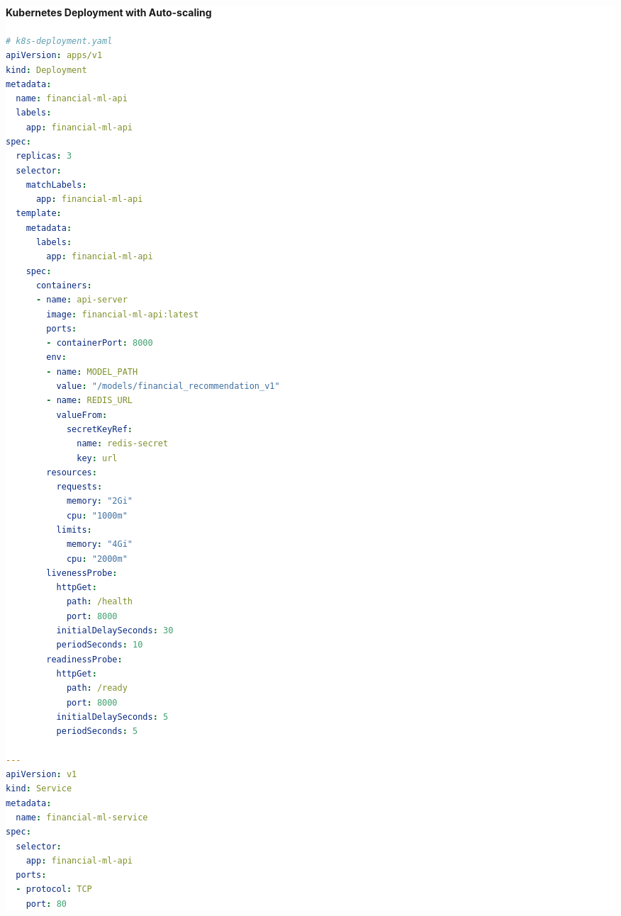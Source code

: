 #### Kubernetes Deployment with Auto-scaling
```yaml
# k8s-deployment.yaml
apiVersion: apps/v1
kind: Deployment
metadata:
  name: financial-ml-api
  labels:
    app: financial-ml-api
spec:
  replicas: 3
  selector:
    matchLabels:
      app: financial-ml-api
  template:
    metadata:
      labels:
        app: financial-ml-api
    spec:
      containers:
      - name: api-server
        image: financial-ml-api:latest
        ports:
        - containerPort: 8000
        env:
        - name: MODEL_PATH
          value: "/models/financial_recommendation_v1"
        - name: REDIS_URL
          valueFrom:
            secretKeyRef:
              name: redis-secret
              key: url
        resources:
          requests:
            memory: "2Gi"
            cpu: "1000m"
          limits:
            memory: "4Gi" 
            cpu: "2000m"
        livenessProbe:
          httpGet:
            path: /health
            port: 8000
          initialDelaySeconds: 30
          periodSeconds: 10
        readinessProbe:
          httpGet:
            path: /ready
            port: 8000
          initialDelaySeconds: 5
          periodSeconds: 5
          
---
apiVersion: v1
kind: Service
metadata:
  name: financial-ml-service
spec:
  selector:
    app: financial-ml-api
  ports:
  - protocol: TCP
    port: 80
```